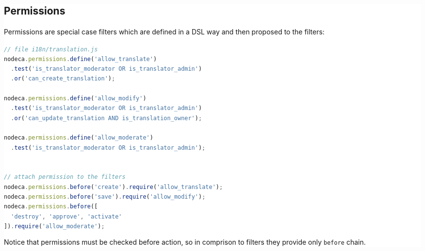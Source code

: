 
## Permissions

Permissions are special case filters which are defined in a DSL way and then
proposed to the filters:

``` javascript
// file i18n/translation.js
nodeca.permissions.define('allow_translate')
  .test('is_translator_moderator OR is_translator_admin')
  .or('can_create_translation');

nodeca.permissions.define('allow_modify')
  .test('is_translator_moderator OR is_translator_admin')
  .or('can_update_translation AND is_translation_owner');

nodeca.permissions.define('allow_moderate')
  .test('is_translator_moderator OR is_translator_admin');


// attach permission to the filters
nodeca.permissions.before('create').require('allow_translate');
nodeca.permissions.before('save').require('allow_modify');
nodeca.permissions.before([
  'destroy', 'approve', 'activate'
]).require('allow_moderate');
```

Notice that permissions must be checked before action, so in comprison to
filters they provide only `before` chain.
